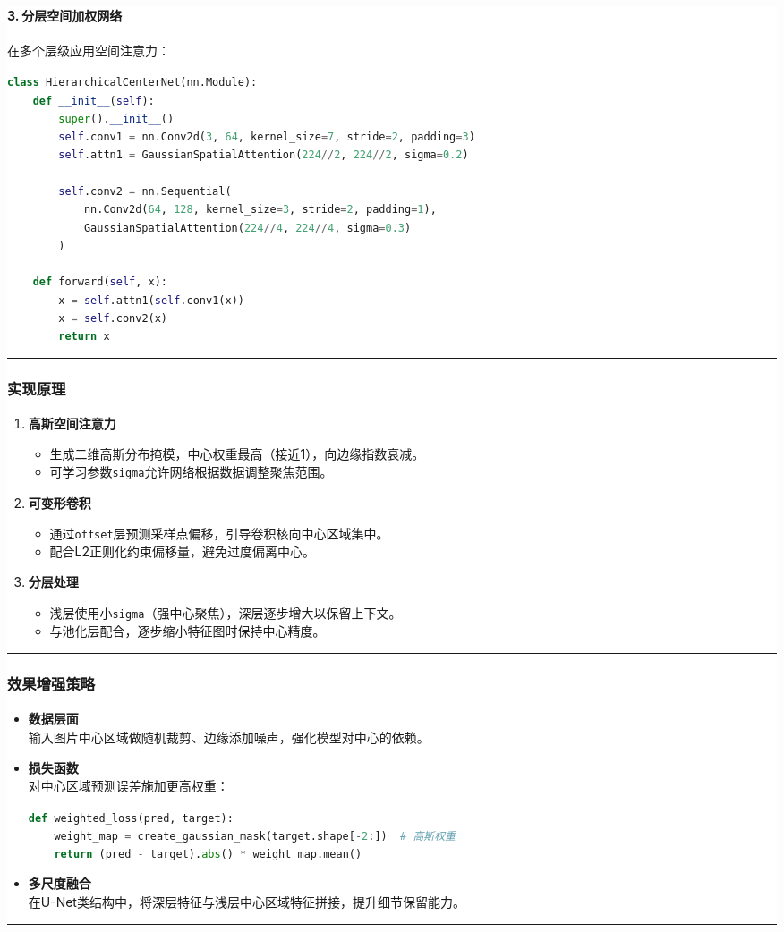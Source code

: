 #### 3. **分层空间加权网络**
在多个层级应用空间注意力：
```python
class HierarchicalCenterNet(nn.Module):
    def __init__(self):
        super().__init__()
        self.conv1 = nn.Conv2d(3, 64, kernel_size=7, stride=2, padding=3)
        self.attn1 = GaussianSpatialAttention(224//2, 224//2, sigma=0.2)
        
        self.conv2 = nn.Sequential(
            nn.Conv2d(64, 128, kernel_size=3, stride=2, padding=1),
            GaussianSpatialAttention(224//4, 224//4, sigma=0.3)
        )
        
    def forward(self, x):
        x = self.attn1(self.conv1(x))
        x = self.conv2(x)
        return x
```

---

### **实现原理**

1. **高斯空间注意力**  
   - 生成二维高斯分布掩模，中心权重最高（接近1），向边缘指数衰减。
   - 可学习参数`sigma`允许网络根据数据调整聚焦范围。

2. **可变形卷积**  
   - 通过`offset`层预测采样点偏移，引导卷积核向中心区域集中。
   - 配合L2正则化约束偏移量，避免过度偏离中心。

3. **分层处理**  
   - 浅层使用小`sigma`（强中心聚焦），深层逐步增大以保留上下文。
   - 与池化层配合，逐步缩小特征图时保持中心精度。

---

### **效果增强策略**

- **数据层面**  
  输入图片中心区域做随机裁剪、边缘添加噪声，强化模型对中心的依赖。

- **损失函数**  
  对中心区域预测误差施加更高权重：
  ```python
  def weighted_loss(pred, target):
      weight_map = create_gaussian_mask(target.shape[-2:])  # 高斯权重
      return (pred - target).abs() * weight_map.mean()
  ```

- **多尺度融合**  
  在U-Net类结构中，将深层特征与浅层中心区域特征拼接，提升细节保留能力。

---
